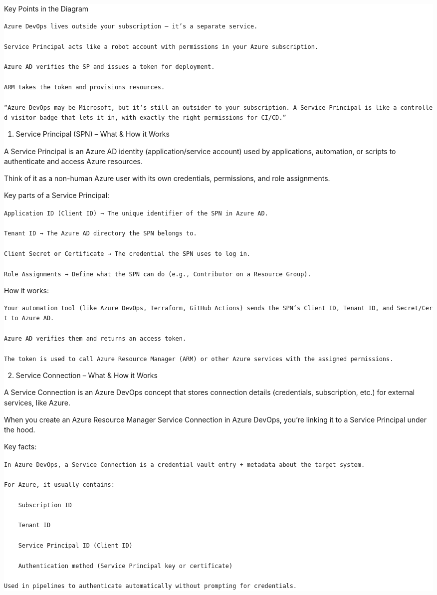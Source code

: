 Key Points in the Diagram

    Azure DevOps lives outside your subscription — it’s a separate service.

    Service Principal acts like a robot account with permissions in your Azure subscription.

    Azure AD verifies the SP and issues a token for deployment.

    ARM takes the token and provisions resources.

    “Azure DevOps may be Microsoft, but it’s still an outsider to your subscription. A Service Principal is like a controlled visitor badge that lets it in, with exactly the right permissions for CI/CD.”

1. Service Principal (SPN) – What & How it Works

A Service Principal is an Azure AD identity (application/service account) used by applications, automation, or scripts to authenticate and access Azure resources.

Think of it as a non-human Azure user with its own credentials, permissions, and role assignments.

Key parts of a Service Principal:

    Application ID (Client ID) → The unique identifier of the SPN in Azure AD.

    Tenant ID → The Azure AD directory the SPN belongs to.

    Client Secret or Certificate → The credential the SPN uses to log in.

    Role Assignments → Define what the SPN can do (e.g., Contributor on a Resource Group).

How it works:

    Your automation tool (like Azure DevOps, Terraform, GitHub Actions) sends the SPN’s Client ID, Tenant ID, and Secret/Cert to Azure AD.

    Azure AD verifies them and returns an access token.

    The token is used to call Azure Resource Manager (ARM) or other Azure services with the assigned permissions.

2. Service Connection – What & How it Works

A Service Connection is an Azure DevOps concept that stores connection details (credentials, subscription, etc.) for external services, like Azure.

When you create an Azure Resource Manager Service Connection in Azure DevOps, you’re linking it to a Service Principal under the hood.

Key facts:

    In Azure DevOps, a Service Connection is a credential vault entry + metadata about the target system.

    For Azure, it usually contains:

        Subscription ID

        Tenant ID

        Service Principal ID (Client ID)

        Authentication method (Service Principal key or certificate)

    Used in pipelines to authenticate automatically without prompting for credentials.
